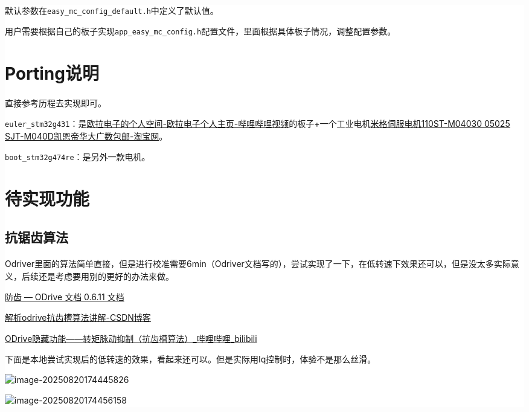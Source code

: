 默认参数在`easy_mc_config_default.h`中定义了默认值。

用户需要根据自己的板子实现`app_easy_mc_config.h`配置文件，里面根据具体板子情况，调整配置参数。







# Porting说明

直接参考历程去实现即可。

`euler_stm32g431`：是[欧拉电子的个人空间-欧拉电子个人主页-哔哩哔哩视频](https://space.bilibili.com/458115745)的板子+一个工业电机[米格伺服电机110ST-M04030 05025 SJT-M040D凯恩帝华大广数包邮-淘宝网](https://item.taobao.com/item.htm?id=18640166885)。

`boot_stm32g474re`：是另外一款电机。















# 待实现功能

## 抗锯齿算法

Odriver里面的算法简单直接，但是进行校准需要6min（Odriver文档写的），尝试实现了一下，在低转速下效果还可以，但是没太多实际意义，后续还是考虑要用别的更好的办法来做。

[防齿 — ODrive 文档 0.6.11 文档](https://docs.odriverobotics.com/v/latest/guides/anticogging.html)

[解析odrive抗齿槽算法讲解-CSDN博客](https://blog.csdn.net/weixin_46024116/article/details/135035461)

[ODrive隐藏功能——转矩脉动抑制（抗齿槽算法）_哔哩哔哩_bilibili](https://www.bilibili.com/video/BV1pc411d7Uo/?vd_source=a9f544fd118b316fdfbef7ddae524328)

下面是本地尝试实现后的低转速的效果，看起来还可以。但是实际用Iq控制时，体验不是那么丝滑。

![image-20250820174445826](https://markdown-1306347444.cos.ap-shanghai.myqcloud.com/img/image-20250820174445826.png)



![image-20250820174456158](https://markdown-1306347444.cos.ap-shanghai.myqcloud.com/img/image-20250820174456158.png)















